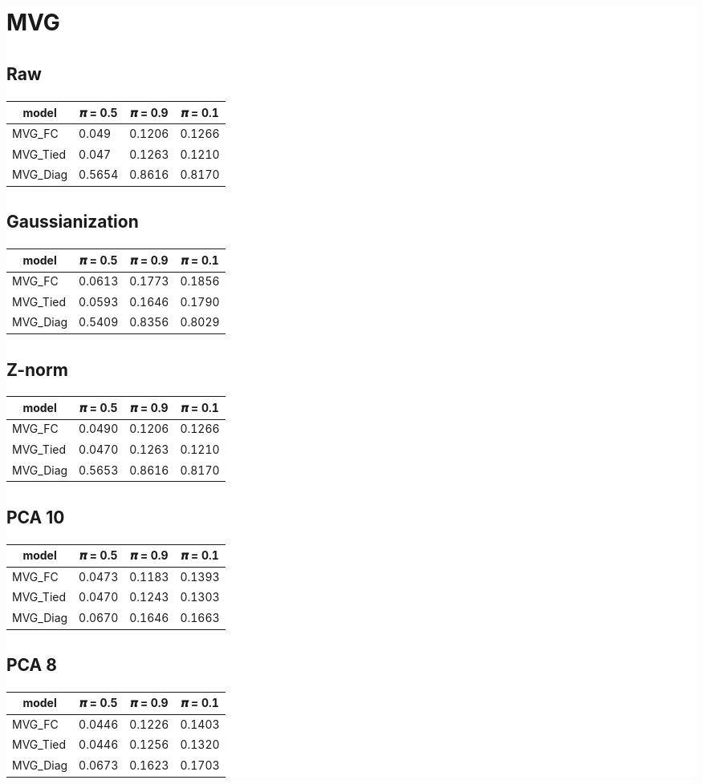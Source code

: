 # MVG

## Raw

| model        | 𝝅 = 0.5 | 𝝅 = 0.9 | 𝝅 = 0.1 |
| ------------ | ------- | -------  | ------- |
| MVG_FC       | 0.049   | 0.1206   | 0.1266  |
|MVG_Tied      | 0.047   | 0.1263   | 0.1210  |
|MVG_Diag      | 0.5654  | 0.8616   | 0.8170  |

## Gaussianization

| model        | 𝝅 = 0.5 | 𝝅 = 0.9 | 𝝅 = 0.1 |
| ------------ | ------- | ------- | ------- |
| MVG_FC       | 0.0613  | 0.1773  | 0.1856  | 
|MVG_Tied      | 0.0593  | 0.1646  | 0.1790  |
|MVG_Diag      | 0.5409  | 0.8356  | 0.8029  |

## Z-norm

| model        | 𝝅 = 0.5 | 𝝅 = 0.9 | 𝝅 = 0.1 |
| ------------ | ------- | ------- | ------- |
| MVG_FC       | 0.0490  | 0.1206  | 0.1266  |
|MVG_Tied      | 0.0470  | 0.1263  | 0.1210  |
|MVG_Diag      | 0.5653  | 0.8616  | 0.8170  |

## PCA 10

| model        | 𝝅 = 0.5 | 𝝅 = 0.9 | 𝝅 = 0.1 |
| ------------ | ------- | ------- | ------- |
| MVG_FC       | 0.0473  | 0.1183  | 0.1393  | 
|MVG_Tied      | 0.0470  | 0.1243  | 0.1303  |
|MVG_Diag      | 0.0670  | 0.1646  | 0.1663  |

## PCA 8
| model        | 𝝅 = 0.5 | 𝝅 = 0.9 | 𝝅 = 0.1 |
| ------------ | ------- | ------- | ------- |
| MVG_FC       | 0.0446  | 0.1226  | 0.1403  | 
|MVG_Tied      | 0.0446  | 0.1256  | 0.1320  |
|MVG_Diag      | 0.0673  | 0.1623  | 0.1703  |

